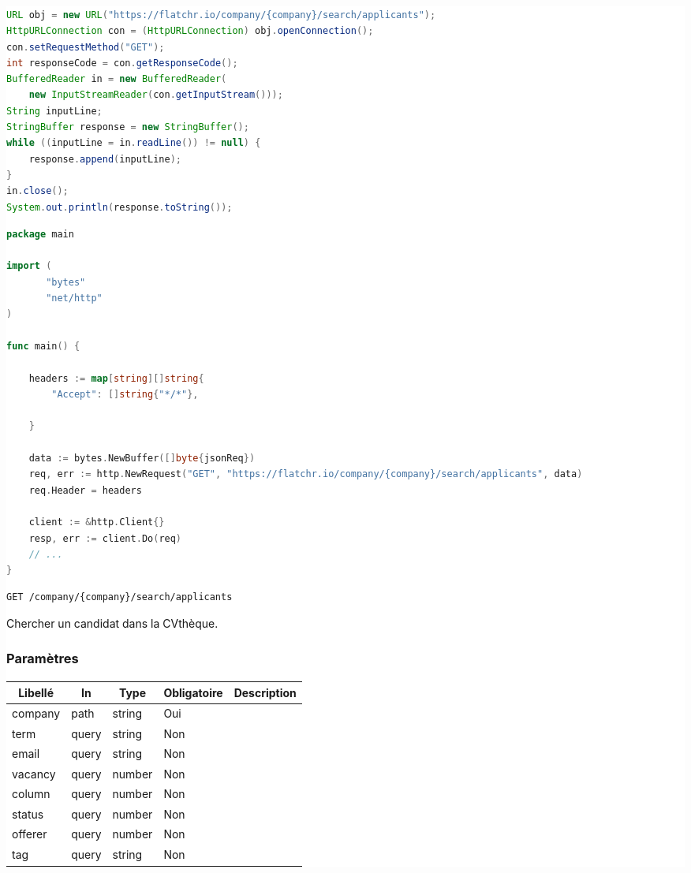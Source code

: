 ```java
URL obj = new URL("https://flatchr.io/company/{company}/search/applicants");
HttpURLConnection con = (HttpURLConnection) obj.openConnection();
con.setRequestMethod("GET");
int responseCode = con.getResponseCode();
BufferedReader in = new BufferedReader(
    new InputStreamReader(con.getInputStream()));
String inputLine;
StringBuffer response = new StringBuffer();
while ((inputLine = in.readLine()) != null) {
    response.append(inputLine);
}
in.close();
System.out.println(response.toString());

```

```go
package main

import (
       "bytes"
       "net/http"
)

func main() {

    headers := map[string][]string{
        "Accept": []string{"*/*"},

    }

    data := bytes.NewBuffer([]byte{jsonReq})
    req, err := http.NewRequest("GET", "https://flatchr.io/company/{company}/search/applicants", data)
    req.Header = headers

    client := &http.Client{}
    resp, err := client.Do(req)
    // ...
}

```

`GET /company/{company}/search/applicants`

Chercher un candidat dans la CVthèque.

<h3 id="getcompanycompanysearchapplicants-parameters">Paramètres</h3>

|Libellé|In|Type|Obligatoire|Description|
|---|---|---|---|---|
|company|path|string|Oui||
|term|query|string|Non||
|email|query|string|Non||
|vacancy|query|number|Non||
|column|query|number|Non||
|status|query|number|Non||
|offerer|query|number|Non||
|tag|query|string|Non||